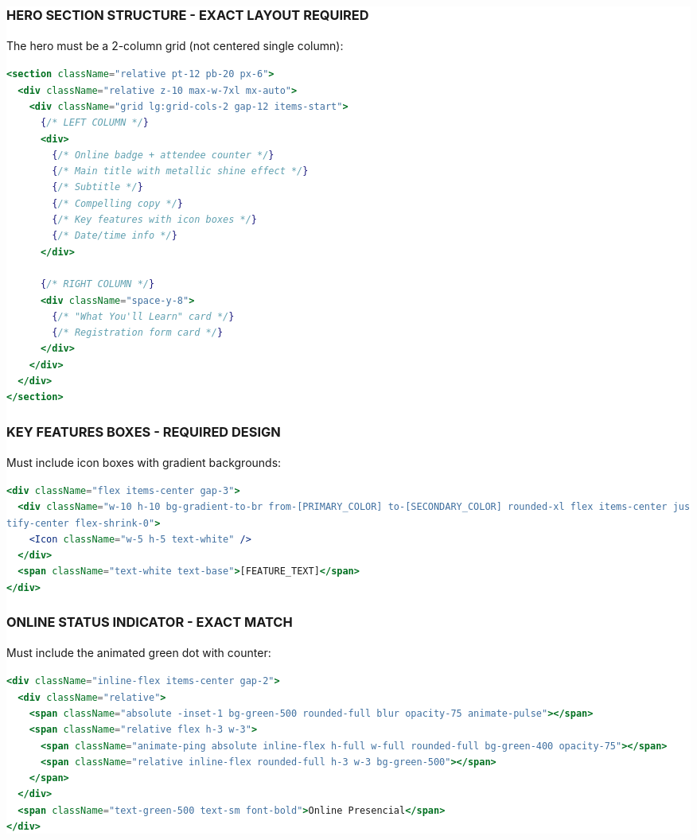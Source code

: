 ### HERO SECTION STRUCTURE - EXACT LAYOUT REQUIRED
The hero must be a 2-column grid (not centered single column):

```jsx
<section className="relative pt-12 pb-20 px-6">
  <div className="relative z-10 max-w-7xl mx-auto">
    <div className="grid lg:grid-cols-2 gap-12 items-start">
      {/* LEFT COLUMN */}
      <div>
        {/* Online badge + attendee counter */}
        {/* Main title with metallic shine effect */}
        {/* Subtitle */}
        {/* Compelling copy */}
        {/* Key features with icon boxes */}
        {/* Date/time info */}
      </div>

      {/* RIGHT COLUMN */}
      <div className="space-y-8">
        {/* "What You'll Learn" card */}
        {/* Registration form card */}
      </div>
    </div>
  </div>
</section>
```

### KEY FEATURES BOXES - REQUIRED DESIGN
Must include icon boxes with gradient backgrounds:

```jsx
<div className="flex items-center gap-3">
  <div className="w-10 h-10 bg-gradient-to-br from-[PRIMARY_COLOR] to-[SECONDARY_COLOR] rounded-xl flex items-center justify-center flex-shrink-0">
    <Icon className="w-5 h-5 text-white" />
  </div>
  <span className="text-white text-base">[FEATURE_TEXT]</span>
</div>
```

### ONLINE STATUS INDICATOR - EXACT MATCH
Must include the animated green dot with counter:

```jsx
<div className="inline-flex items-center gap-2">
  <div className="relative">
    <span className="absolute -inset-1 bg-green-500 rounded-full blur opacity-75 animate-pulse"></span>
    <span className="relative flex h-3 w-3">
      <span className="animate-ping absolute inline-flex h-full w-full rounded-full bg-green-400 opacity-75"></span>
      <span className="relative inline-flex rounded-full h-3 w-3 bg-green-500"></span>
    </span>
  </div>
  <span className="text-green-500 text-sm font-bold">Online Presencial</span>
</div>
```
